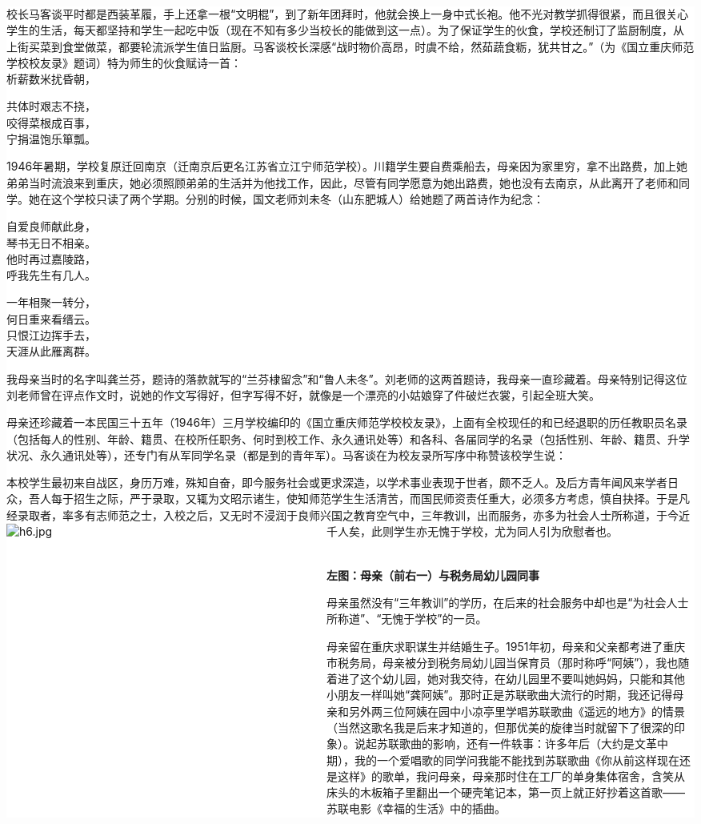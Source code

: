   校长马客谈平时都是西装革履，手上还拿一根“文明棍”，到了新年团拜时，他就会换上一身中式长袍。他不光对教学抓得很紧，而且很关心学生的生活，每天都坚持和学生一起吃中饭（现在不知有多少当校长的能做到这一点）。为了保证学生的伙食，学校还制订了监厨制度，从上街买菜到食堂做菜，都要轮流派学生值日监厨。马客谈校长深感“战时物价高昂，时虞不给，然茹蔬食粝，犹共甘之。”（为《国立重庆师范学校校友录》题词）特为师生的伙食赋诗一首：
  <br/>
  析薪数米扰昏朝，
 </p>
 <p>
  共体时艰志不挠，
  <br/>
  咬得菜根成百事，
  <br/>
  宁捐温饱乐箪瓢。
 </p>
 <p>
  1946年暑期，学校复原迁回南京（迁南京后更名江苏省立江宁师范学校）。川籍学生要自费乘船去，母亲因为家里穷，拿不出路费，加上她弟弟当时流浪来到重庆，她必须照顾弟弟的生活并为他找工作，因此，尽管有同学愿意为她出路费，她也没有去南京，从此离开了老师和同学。她在这个学校只读了两个学期。分别的时候，国文老师刘未冬（山东肥城人）给她题了两首诗作为纪念：
 </p>
 <p>
  自爱良师献此身，
  <br/>
  琴书无日不相亲。
  <br/>
  他时再过嘉陵路，
  <br/>
  呼我先生有几人。
 </p>
 <p>
  一年相聚一转分，
  <br/>
  何日重来看缙云。
  <br/>
  只恨江边挥手去，
  <br/>
  天涯从此雁离群。
 </p>
 <p>
  我母亲当时的名字叫龚兰芬，题诗的落款就写的“兰芬棣留念”和“鲁人未冬”。刘老师的这两首题诗，我母亲一直珍藏着。母亲特别记得这位刘老师曾在评点作文时，说她的作文写得好，但字写得不好，就像是一个漂亮的小姑娘穿了件破烂衣裳，引起全班大笑。
 </p>
 <p>
  母亲还珍藏着一本民国三十五年（1946年）三月学校编印的《国立重庆师范学校校友录》，上面有全校现任的和已经退职的历任教职员名录（包括每人的性别、年龄、籍贯、在校所任职务、何时到校工作、永久通讯处等）和各科、各届同学的名录（包括性别、年龄、籍贯、升学状况、永久通讯处等），还专门有从军同学名录（都是到的青年军）。马客谈在为校友录所写序中称赞该校学生说：
 </p>
 <p>
  本校学生最初来自战区，身历万难，殊知自奋，即今服务社会或更求深造，以学术事业表现于世者，颇不乏人。及后方青年闻风来学者日众，吾人每于招生之际，严于录取，又辄为文昭示诸生，使知师范学生生活清苦，而国民师资责任重大，必须多方考虑，慎自抉择。于是凡经录取者，率多有志师范之士，入校之后，又无时不浸润于良师兴国之教育空气中，三年教训，出而服务，亦多为社会人士所称道，于今近千人矣，此则学生亦无愧于学校，尤为同人引为欣慰者也。
  <img align="left" alt="h6.jpg" border="0" height="557" src="http://mjlsh.usc.cuhk.edu.hk/medias/contents/609/hs/h6.jpg" width="400"/>
 </p>
 <p>
  <br/>
  <strong>
   左图：母亲（前右一）与税务局幼儿园同事
  </strong>
 </p>
 <p>
  母亲虽然没有“三年教训”的学历，在后来的社会服务中却也是“为社会人士所称道”、“无愧于学校”的一员。
 </p>
 <p>
  母亲留在重庆求职谋生并结婚生子。1951年初，母亲和父亲都考进了重庆市税务局，母亲被分到税务局幼儿园当保育员（那时称呼“阿姨”），我也随着进了这个幼儿园，她对我交待，在幼儿园里不要叫她妈妈，只能和其他小朋友一样叫她“龚阿姨”。那时正是苏联歌曲大流行的时期，我还记得母亲和另外两三位阿姨在园中小凉亭里学唱苏联歌曲《遥远的地方》的情景（当然这歌名我是后来才知道的，但那优美的旋律当时就留下了很深的印象）。说起苏联歌曲的影响，还有一件轶事：许多年后（大约是文革中期），我的一个爱唱歌的同学问我能不能找到苏联歌曲《你从前这样现在还是这样》的歌单，我问母亲，母亲那时住在工厂的单身集体宿舍，含笑从床头的木板箱子里翻出一个硬壳笔记本，第一页上就正好抄着这首歌——苏联电影《幸福的生活》中的插曲。